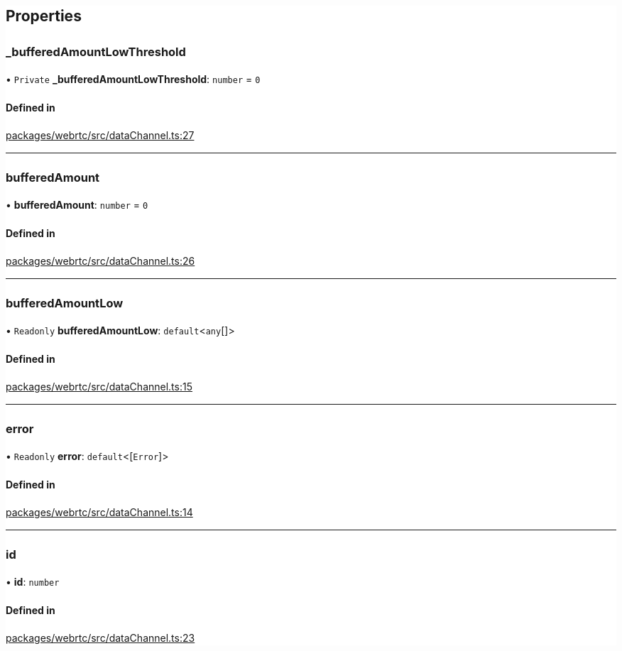 ## Properties

### \_bufferedAmountLowThreshold

• `Private` **\_bufferedAmountLowThreshold**: `number` = `0`

#### Defined in

[packages/webrtc/src/dataChannel.ts:27](https://github.com/shinyoshiaki/werift-webrtc/blob/f609bd5a/packages/webrtc/src/dataChannel.ts#L27)

___

### bufferedAmount

• **bufferedAmount**: `number` = `0`

#### Defined in

[packages/webrtc/src/dataChannel.ts:26](https://github.com/shinyoshiaki/werift-webrtc/blob/f609bd5a/packages/webrtc/src/dataChannel.ts#L26)

___

### bufferedAmountLow

• `Readonly` **bufferedAmountLow**: `default`<`any`[]\>

#### Defined in

[packages/webrtc/src/dataChannel.ts:15](https://github.com/shinyoshiaki/werift-webrtc/blob/f609bd5a/packages/webrtc/src/dataChannel.ts#L15)

___

### error

• `Readonly` **error**: `default`<[`Error`]\>

#### Defined in

[packages/webrtc/src/dataChannel.ts:14](https://github.com/shinyoshiaki/werift-webrtc/blob/f609bd5a/packages/webrtc/src/dataChannel.ts#L14)

___

### id

• **id**: `number`

#### Defined in

[packages/webrtc/src/dataChannel.ts:23](https://github.com/shinyoshiaki/werift-webrtc/blob/f609bd5a/packages/webrtc/src/dataChannel.ts#L23)
